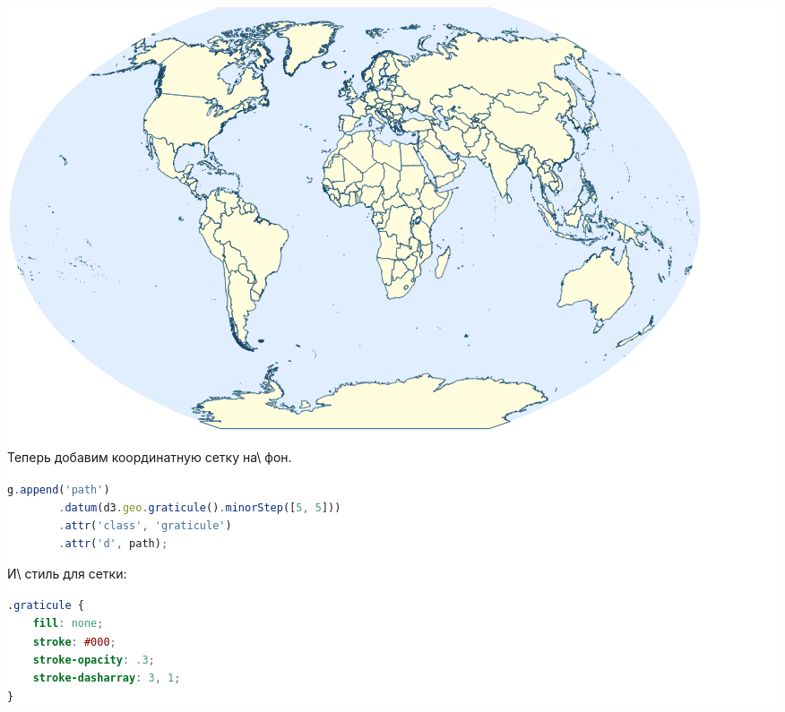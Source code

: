 ![[Результат][result05], [Исходники][source05]](/images/map-tutorial/map-04.png)

Теперь добавим координатную сетку на\ фон.

~~~~~javascript
g.append('path')
        .datum(d3.geo.graticule().minorStep([5, 5]))
        .attr('class', 'graticule')
        .attr('d', path);
~~~~~

И\ стиль для сетки:

~~~~~css
.graticule {
    fill: none;
    stroke: #000;
    stroke-opacity: .3;
    stroke-dasharray: 3, 1;
}
~~~~~


[Aitoff]: http://en.wikipedia.org/wiki/Aitoff_projection
[countries-download-link]: http://www.naturalearthdata.com/http//www.naturalearthdata.com/download/10m/cultural/ne_10m_admin_0_countries_lakes.zip
[d3]: http://d3js.org/
[data-link]: https://raw.githubusercontent.com/dikmax/dikmax.name-demos/master/map-tutorial/step10/data.json
[dBase]: http://en.wikipedia.org/wiki/DBase
[dbfconv]: http://dbfconv.com/
[Dymaxion]: https://ru.wikipedia.org/wiki/%D0%9F%D1%80%D0%BE%D0%B5%D0%BA%D1%86%D0%B8%D1%8F_%D0%94%D0%B8%D0%BC%D0%B0%D0%BA%D1%81%D0%B8%D0%BE%D0%BD
[earth]: http://www.naturalearthdata.com/downloads/
[earth-cultural]: http://www.naturalearthdata.com/downloads/10m-cultural-vectors/
[enter]: https://github.com/mbostock/d3/wiki/Selections#enter
[GDAL]: http://www.gdal.org/index.html
[goode]: https://ru.wikipedia.org/wiki/%D0%9F%D1%80%D0%BE%D0%B5%D0%BA%D1%86%D0%B8%D1%8F_%D0%93%D1%83%D0%B4%D0%B0
[GeoJSON]: http://geojson.org/
[map]: /map/
[merkator]: https://ru.wikipedia.org/wiki/%D0%9F%D1%80%D0%BE%D0%B5%D0%BA%D1%86%D0%B8%D1%8F_%D0%9C%D0%B5%D1%80%D0%BA%D0%B0%D1%82%D0%BE%D1%80%D0%B0
[mike]: http://bost.ocks.org/mike/
[node.js]: http://nodejs.org/
[oop]: /post/oopjs-2/
[result01]: /demos/map-tutorial/step01/
[result02]: /demos/map-tutorial/step02/
[result03]: /demos/map-tutorial/step03/
[result04]: /demos/map-tutorial/step04/
[result05]: /demos/map-tutorial/step05/
[result06]: /demos/map-tutorial/step06/
[result07]: /demos/map-tutorial/step07/
[result08]: /demos/map-tutorial/step08/
[result09]: /demos/map-tutorial/step09/
[result10]: /demos/map-tutorial/step10/
[result11]: /demos/map-tutorial/step11/
[result12]: /demos/map-tutorial/step12/
[result13]: /demos/map-tutorial/step13/
[result14]: /demos/map-tutorial/step14/
[result15]: /demos/map-tutorial/step15/
[result16]: /demos/map-tutorial/step16/
[result17]: /demos/map-tutorial/step17/
[result18]: /demos/map-tutorial/step18/
[Shapefile]: http://en.wikipedia.org/wiki/Shapefile
[source01]: https://github.com/dikmax/dikmax.name-demos/tree/master/map-tutorial/step01
[source02]: https://github.com/dikmax/dikmax.name-demos/tree/master/map-tutorial/step02
[source03]: https://github.com/dikmax/dikmax.name-demos/tree/master/map-tutorial/step03
[source04]: https://github.com/dikmax/dikmax.name-demos/tree/master/map-tutorial/step04
[source05]: https://github.com/dikmax/dikmax.name-demos/tree/master/map-tutorial/step05
[source06]: https://github.com/dikmax/dikmax.name-demos/tree/master/map-tutorial/step06
[source07]: https://github.com/dikmax/dikmax.name-demos/tree/master/map-tutorial/step07
[source08]: https://github.com/dikmax/dikmax.name-demos/tree/master/map-tutorial/step08
[source09]: https://github.com/dikmax/dikmax.name-demos/tree/master/map-tutorial/step09
[source10]: https://github.com/dikmax/dikmax.name-demos/tree/master/map-tutorial/step10
[source11]: https://github.com/dikmax/dikmax.name-demos/tree/master/map-tutorial/step11
[source12]: https://github.com/dikmax/dikmax.name-demos/tree/master/map-tutorial/step12
[source13]: https://github.com/dikmax/dikmax.name-demos/tree/master/map-tutorial/step13
[source14]: https://github.com/dikmax/dikmax.name-demos/tree/master/map-tutorial/step14
[source15]: https://github.com/dikmax/dikmax.name-demos/tree/master/map-tutorial/step15
[source16]: https://github.com/dikmax/dikmax.name-demos/tree/master/map-tutorial/step16
[source17]: https://github.com/dikmax/dikmax.name-demos/tree/master/map-tutorial/step17
[source18]: https://github.com/dikmax/dikmax.name-demos/tree/master/map-tutorial/step18
[states-download-link]: http://www.naturalearthdata.com/http//www.naturalearthdata.com/download/10m/cultural/ne_10m_admin_1_states_provinces_lakes.zip
[subunits-download-link]: http://www.naturalearthdata.com/http//www.naturalearthdata.com/download/10m/cultural/ne_10m_admin_0_map_subunits.zip
[TopoJSON]: https://github.com/topojson/topojson-specification/blob/master/README.md
[winkel]: http://en.wikipedia.org/wiki/Winkel_tripel_projection